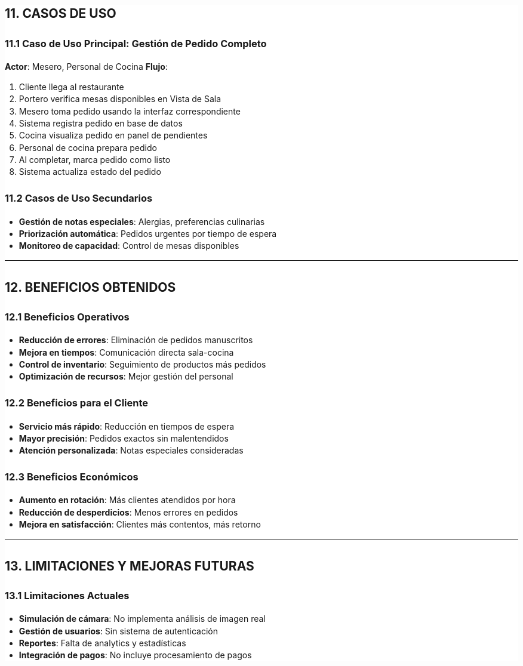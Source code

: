 
## 11. CASOS DE USO

### 11.1 Caso de Uso Principal: Gestión de Pedido Completo

**Actor**: Mesero, Personal de Cocina
**Flujo**:
1. Cliente llega al restaurante
2. Portero verifica mesas disponibles en Vista de Sala
3. Mesero toma pedido usando la interfaz correspondiente
4. Sistema registra pedido en base de datos
5. Cocina visualiza pedido en panel de pendientes
6. Personal de cocina prepara pedido
7. Al completar, marca pedido como listo
8. Sistema actualiza estado del pedido

### 11.2 Casos de Uso Secundarios
- **Gestión de notas especiales**: Alergias, preferencias culinarias
- **Priorización automática**: Pedidos urgentes por tiempo de espera
- **Monitoreo de capacidad**: Control de mesas disponibles

---

## 12. BENEFICIOS OBTENIDOS

### 12.1 Beneficios Operativos
- **Reducción de errores**: Eliminación de pedidos manuscritos
- **Mejora en tiempos**: Comunicación directa sala-cocina
- **Control de inventario**: Seguimiento de productos más pedidos
- **Optimización de recursos**: Mejor gestión del personal

### 12.2 Beneficios para el Cliente
- **Servicio más rápido**: Reducción en tiempos de espera
- **Mayor precisión**: Pedidos exactos sin malentendidos
- **Atención personalizada**: Notas especiales consideradas

### 12.3 Beneficios Económicos
- **Aumento en rotación**: Más clientes atendidos por hora
- **Reducción de desperdicios**: Menos errores en pedidos
- **Mejora en satisfacción**: Clientes más contentos, más retorno

---

## 13. LIMITACIONES Y MEJORAS FUTURAS

### 13.1 Limitaciones Actuales
- **Simulación de cámara**: No implementa análisis de imagen real
- **Gestión de usuarios**: Sin sistema de autenticación
- **Reportes**: Falta de analytics y estadísticas
- **Integración de pagos**: No incluye procesamiento de pagos
